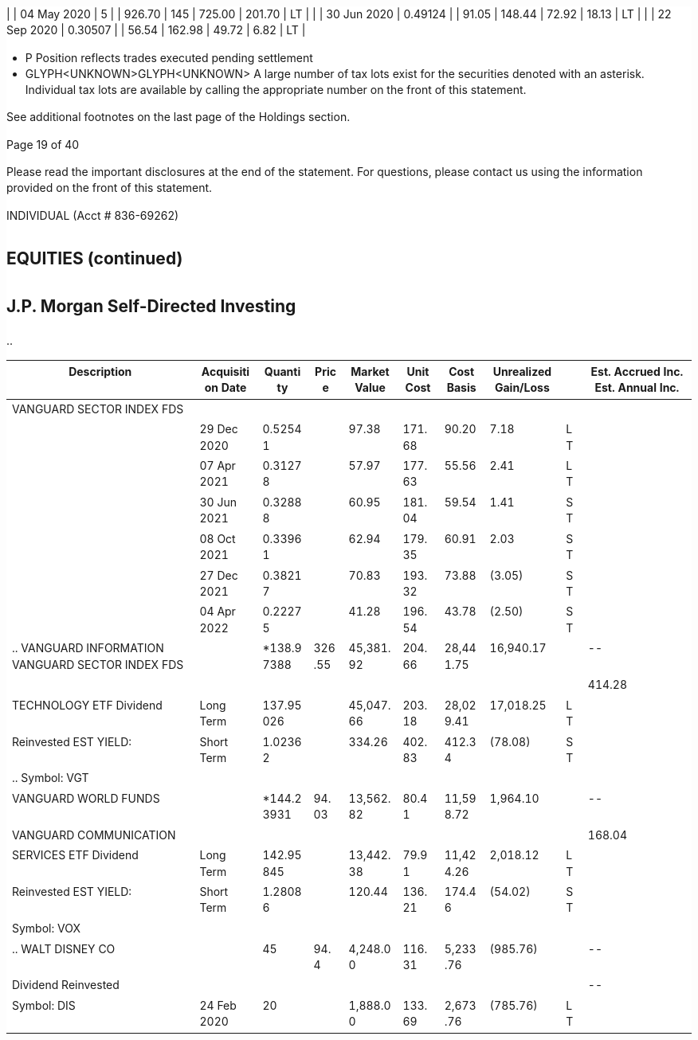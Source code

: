|                                                    | 04 May 2020        | 5          |         | 926.70         | 145         | 725.00       | 201.70                  | LT |
|                                                    | 30 Jun 2020        | 0.49124    |         | 91.05          | 148.44      | 72.92        | 18.13                   | LT |
|                                                    | 22 Sep 2020        | 0.30507    |         | 56.54          | 162.98      | 49.72        | 6.82                    | LT |

- P Position reflects trades executed pending settlement
- GLYPH&lt;UNKNOWN&gt;GLYPH&lt;UNKNOWN&gt; A large number of tax lots exist for the securities denoted with an asterisk. Individual tax lots are available by calling the appropriate number on the front of this statement.

See additional footnotes on the last page of the Holdings section.

Page  19 of 40

Please read the important disclosures at the end of the statement. For questions, please contact us using the information provided on the front of this statement.

INDIVIDUAL  (Acct # 836-69262)

## EQUITIES (continued)

## J.P. Morgan Self-Directed Investing

..

| Description                                       | Acquisition Date   | Quantity   | Price   | Market Value   | Unit Cost   | Cost Basis   | Unrealized  Gain/Loss   |    | Est. Accrued Inc. Est. Annual Inc.   |
|---------------------------------------------------|--------------------|------------|---------|----------------|-------------|--------------|-------------------------|----|--------------------------------------|
| VANGUARD SECTOR INDEX FDS                         |                    |            |         |                |             |              |                         |    |                                      |
|                                                   | 29 Dec 2020        | 0.52541    |         | 97.38          | 171.68      | 90.20        | 7.18                    | LT |                                      |
|                                                   | 07 Apr 2021        | 0.31278    |         | 57.97          | 177.63      | 55.56        | 2.41                    | LT |                                      |
|                                                   | 30 Jun 2021        | 0.32888    |         | 60.95          | 181.04      | 59.54        | 1.41                    | ST |                                      |
|                                                   | 08 Oct 2021        | 0.33961    |         | 62.94          | 179.35      | 60.91        | 2.03                    | ST |                                      |
|                                                   | 27 Dec 2021        | 0.38217    |         | 70.83          | 193.32      | 73.88        | (3.05)                  | ST |                                      |
|                                                   | 04 Apr 2022        | 0.22275    |         | 41.28          | 196.54      | 43.78        | (2.50)                  | ST |                                      |
| .. VANGUARD INFORMATION VANGUARD SECTOR INDEX FDS |                    | *138.97388 | 326.55  | 45,381.92      | 204.66      | 28,441.75    | 16,940.17               |    | --                                   |
|                                                   |                    |            |         |                |             |              |                         |    | 414.28                               |
| TECHNOLOGY ETF Dividend                           | Long Term          | 137.95026  |         | 45,047.66      | 203.18      | 28,029.41    | 17,018.25               | LT |                                      |
| Reinvested EST YIELD:                             | Short Term         | 1.02362    |         | 334.26         | 402.83      | 412.34       | (78.08)                 | ST |                                      |
| .. Symbol: VGT                                    |                    |            |         |                |             |              |                         |    |                                      |
| VANGUARD WORLD FUNDS                              |                    | *144.23931 | 94.03   | 13,562.82      | 80.41       | 11,598.72    | 1,964.10                |    | --                                   |
| VANGUARD COMMUNICATION                            |                    |            |         |                |             |              |                         |    | 168.04                               |
| SERVICES ETF Dividend                             | Long Term          | 142.95845  |         | 13,442.38      | 79.91       | 11,424.26    | 2,018.12                | LT |                                      |
| Reinvested EST YIELD:                             | Short Term         | 1.28086    |         | 120.44         | 136.21      | 174.46       | (54.02)                 | ST |                                      |
| Symbol: VOX                                       |                    |            |         |                |             |              |                         |    |                                      |
| .. WALT DISNEY CO                                 |                    | 45         | 94.4    | 4,248.00       | 116.31      | 5,233.76     | (985.76)                |    | --                                   |
| Dividend Reinvested                               |                    |            |         |                |             |              |                         |    | --                                   |
| Symbol: DIS                                       | 24 Feb 2020        | 20         |         | 1,888.00       | 133.69      | 2,673.76     | (785.76)                | LT |                                      |